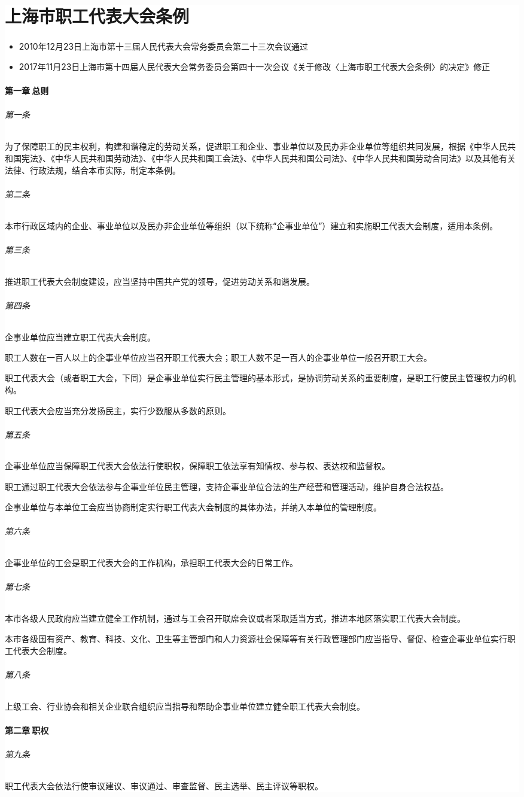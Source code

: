 # 上海市职工代表大会条例

- 2010年12月23日上海市第十三届人民代表大会常务委员会第二十三次会议通过

- 2017年11月23日上海市第十四届人民代表大会常务委员会第四十一次会议《关于修改〈上海市职工代表大会条例〉的决定》修正



#### 第一章 总则

###### 第一条

为了保障职工的民主权利，构建和谐稳定的劳动关系，促进职工和企业、事业单位以及民办非企业单位等组织共同发展，根据《中华人民共和国宪法》、《中华人民共和国劳动法》、《中华人民共和国工会法》、《中华人民共和国公司法》、《中华人民共和国劳动合同法》以及其他有关法律、行政法规，结合本市实际，制定本条例。

###### 第二条

本市行政区域内的企业、事业单位以及民办非企业单位等组织（以下统称“企事业单位”）建立和实施职工代表大会制度，适用本条例。

###### 第三条

推进职工代表大会制度建设，应当坚持中国共产党的领导，促进劳动关系和谐发展。

###### 第四条

企事业单位应当建立职工代表大会制度。

职工人数在一百人以上的企事业单位应当召开职工代表大会；职工人数不足一百人的企事业单位一般召开职工大会。

职工代表大会（或者职工大会，下同）是企事业单位实行民主管理的基本形式，是协调劳动关系的重要制度，是职工行使民主管理权力的机构。

职工代表大会应当充分发扬民主，实行少数服从多数的原则。

###### 第五条

企事业单位应当保障职工代表大会依法行使职权，保障职工依法享有知情权、参与权、表达权和监督权。

职工通过职工代表大会依法参与企事业单位民主管理，支持企事业单位合法的生产经营和管理活动，维护自身合法权益。

企事业单位与本单位工会应当协商制定实行职工代表大会制度的具体办法，并纳入本单位的管理制度。

###### 第六条

企事业单位的工会是职工代表大会的工作机构，承担职工代表大会的日常工作。

###### 第七条

本市各级人民政府应当建立健全工作机制，通过与工会召开联席会议或者采取适当方式，推进本地区落实职工代表大会制度。

本市各级国有资产、教育、科技、文化、卫生等主管部门和人力资源社会保障等有关行政管理部门应当指导、督促、检查企事业单位实行职工代表大会制度。

###### 第八条

上级工会、行业协会和相关企业联合组织应当指导和帮助企事业单位建立健全职工代表大会制度。

#### 第二章 职权

###### 第九条

职工代表大会依法行使审议建议、审议通过、审查监督、民主选举、民主评议等职权。
